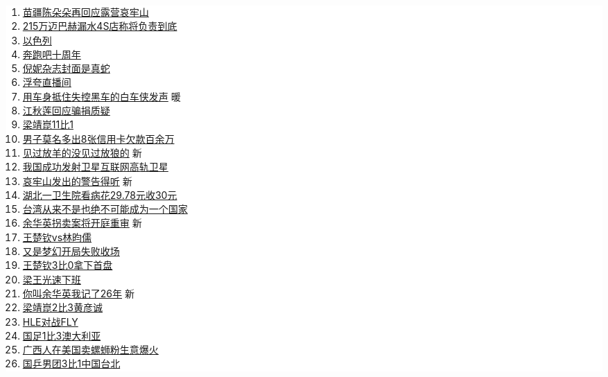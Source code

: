 1. [苗疆陈朵朵再回应露营哀牢山](https://s.weibo.com//weibo?q=%23%E8%8B%97%E7%96%86%E9%99%88%E6%9C%B5%E6%9C%B5%E5%86%8D%E5%9B%9E%E5%BA%94%E9%9C%B2%E8%90%A5%E5%93%80%E7%89%A2%E5%B1%B1%23&t=31&band_rank=14&Refer=top)
1. [215万迈巴赫漏水4S店称将负责到底](https://s.weibo.com//weibo?q=%23215%E4%B8%87%E8%BF%88%E5%B7%B4%E8%B5%AB%E6%BC%8F%E6%B0%B44S%E5%BA%97%E7%A7%B0%E5%B0%86%E8%B4%9F%E8%B4%A3%E5%88%B0%E5%BA%95%23&t=31&band_rank=15&Refer=top)
1. [以色列](https://s.weibo.com//weibo?q=%E4%BB%A5%E8%89%B2%E5%88%97&t=31&band_rank=17&Refer=top)
1. [奔跑吧十周年](https://s.weibo.com//weibo?q=%E5%A5%94%E8%B7%91%E5%90%A7%E5%8D%81%E5%91%A8%E5%B9%B4&t=31&band_rank=18&Refer=top)
1. [倪妮杂志封面是真蛇](https://s.weibo.com//weibo?q=%23%E5%80%AA%E5%A6%AE%E6%9D%82%E5%BF%97%E5%B0%81%E9%9D%A2%E6%98%AF%E7%9C%9F%E8%9B%87%23&t=31&band_rank=19&Refer=top)
1. [浮夸直播间](https://s.weibo.com//weibo?q=%E6%B5%AE%E5%A4%B8%E7%9B%B4%E6%92%AD%E9%97%B4&t=31&band_rank=22&Refer=top)
1. [用车身抵住失控黑车的白车侠发声](https://s.weibo.com//weibo?q=%23%E7%94%A8%E8%BD%A6%E8%BA%AB%E6%8A%B5%E4%BD%8F%E5%A4%B1%E6%8E%A7%E9%BB%91%E8%BD%A6%E7%9A%84%E7%99%BD%E8%BD%A6%E4%BE%A0%E5%8F%91%E5%A3%B0%23&t=31&band_rank=23&Refer=top)
   暖
1. [江秋莲回应骗捐质疑](https://s.weibo.com//weibo?q=%23%E6%B1%9F%E7%A7%8B%E8%8E%B2%E5%9B%9E%E5%BA%94%E9%AA%97%E6%8D%90%E8%B4%A8%E7%96%91%23&t=31&band_rank=24&Refer=top)
1. [梁靖崑11比1](https://s.weibo.com//weibo?q=%23%E6%A2%81%E9%9D%96%E5%B4%9111%E6%AF%941%23&t=31&band_rank=26&Refer=top)
1. [男子莫名多出8张信用卡欠款百余万](https://s.weibo.com//weibo?q=%23%E7%94%B7%E5%AD%90%E8%8E%AB%E5%90%8D%E5%A4%9A%E5%87%BA8%E5%BC%A0%E4%BF%A1%E7%94%A8%E5%8D%A1%E6%AC%A0%E6%AC%BE%E7%99%BE%E4%BD%99%E4%B8%87%23&t=31&band_rank=27&Refer=top)
1. [见过放羊的没见过放狼的](https://s.weibo.com//weibo?q=%23%E8%A7%81%E8%BF%87%E6%94%BE%E7%BE%8A%E7%9A%84%E6%B2%A1%E8%A7%81%E8%BF%87%E6%94%BE%E7%8B%BC%E7%9A%84%23&t=31&band_rank=30&Refer=top)
   新
1. [我国成功发射卫星互联网高轨卫星](https://s.weibo.com//weibo?q=%23%E6%88%91%E5%9B%BD%E6%88%90%E5%8A%9F%E5%8F%91%E5%B0%84%E5%8D%AB%E6%98%9F%E4%BA%92%E8%81%94%E7%BD%91%E9%AB%98%E8%BD%A8%E5%8D%AB%E6%98%9F%23&t=31&band_rank=31&Refer=top)
1. [哀牢山发出的警告得听](https://s.weibo.com//weibo?q=%23%E5%93%80%E7%89%A2%E5%B1%B1%E5%8F%91%E5%87%BA%E7%9A%84%E8%AD%A6%E5%91%8A%E5%BE%97%E5%90%AC%23&t=31&band_rank=32&Refer=top)
   新
1. [湖北一卫生院看病花29.78元收30元](https://s.weibo.com//weibo?q=%23%E6%B9%96%E5%8C%97%E4%B8%80%E5%8D%AB%E7%94%9F%E9%99%A2%E7%9C%8B%E7%97%85%E8%8A%B129.78%E5%85%83%E6%94%B630%E5%85%83%23&t=31&band_rank=34&Refer=top)
1. [台湾从来不是也绝不可能成为一个国家](https://s.weibo.com//weibo?q=%23%E5%8F%B0%E6%B9%BE%E4%BB%8E%E6%9D%A5%E4%B8%8D%E6%98%AF%E4%B9%9F%E7%BB%9D%E4%B8%8D%E5%8F%AF%E8%83%BD%E6%88%90%E4%B8%BA%E4%B8%80%E4%B8%AA%E5%9B%BD%E5%AE%B6%23&t=31&band_rank=35&Refer=top)
1. [余华英拐卖案将开庭重审](https://s.weibo.com//weibo?q=%23%E4%BD%99%E5%8D%8E%E8%8B%B1%E6%8B%90%E5%8D%96%E6%A1%88%E5%B0%86%E5%BC%80%E5%BA%AD%E9%87%8D%E5%AE%A1%23&t=31&band_rank=36&Refer=top)
   新
1. [王楚钦vs林昀儒](https://s.weibo.com//weibo?q=%23%E7%8E%8B%E6%A5%9A%E9%92%A6vs%E6%9E%97%E6%98%80%E5%84%92%23&t=31&band_rank=37&Refer=top)
1. [又是梦幻开局失败收场](https://s.weibo.com//weibo?q=%23%E5%8F%88%E6%98%AF%E6%A2%A6%E5%B9%BB%E5%BC%80%E5%B1%80%E5%A4%B1%E8%B4%A5%E6%94%B6%E5%9C%BA%23&t=31&band_rank=38&Refer=top)
1. [王楚钦3比0拿下首盘](https://s.weibo.com//weibo?q=%23%E7%8E%8B%E6%A5%9A%E9%92%A63%E6%AF%940%E6%8B%BF%E4%B8%8B%E9%A6%96%E7%9B%98%23&t=31&band_rank=39&Refer=top)
1. [梁王光速下班](https://s.weibo.com//weibo?q=%23%E6%A2%81%E7%8E%8B%E5%85%89%E9%80%9F%E4%B8%8B%E7%8F%AD%23&t=31&band_rank=40&Refer=top)
1. [你叫余华英我记了26年](https://s.weibo.com//weibo?q=%23%E4%BD%A0%E5%8F%AB%E4%BD%99%E5%8D%8E%E8%8B%B1%E6%88%91%E8%AE%B0%E4%BA%8626%E5%B9%B4%23&t=31&band_rank=41&Refer=top)
   新
1. [梁靖崑2比3黄彦诚](https://s.weibo.com//weibo?q=%23%E6%A2%81%E9%9D%96%E5%B4%912%E6%AF%943%E9%BB%84%E5%BD%A6%E8%AF%9A%23&t=31&band_rank=42&Refer=top)
1. [HLE对战FLY](https://s.weibo.com//weibo?q=%23HLE%E5%AF%B9%E6%88%98FLY%23&t=31&band_rank=43&Refer=top)
1. [国足1比3澳大利亚](https://s.weibo.com//weibo?q=%23%E5%9B%BD%E8%B6%B31%E6%AF%943%E6%BE%B3%E5%A4%A7%E5%88%A9%E4%BA%9A%23&t=31&band_rank=44&Refer=top)
1. [广西人在美国卖螺蛳粉生意爆火](https://s.weibo.com//weibo?q=%23%E5%B9%BF%E8%A5%BF%E4%BA%BA%E5%9C%A8%E7%BE%8E%E5%9B%BD%E5%8D%96%E8%9E%BA%E8%9B%B3%E7%B2%89%E7%94%9F%E6%84%8F%E7%88%86%E7%81%AB%23&t=31&band_rank=45&Refer=top)
1. [国乒男团3比1中国台北](https://s.weibo.com//weibo?q=%23%E5%9B%BD%E4%B9%92%E7%94%B7%E5%9B%A23%E6%AF%941%E4%B8%AD%E5%9B%BD%E5%8F%B0%E5%8C%97%23&t=31&band_rank=47&Refer=top)